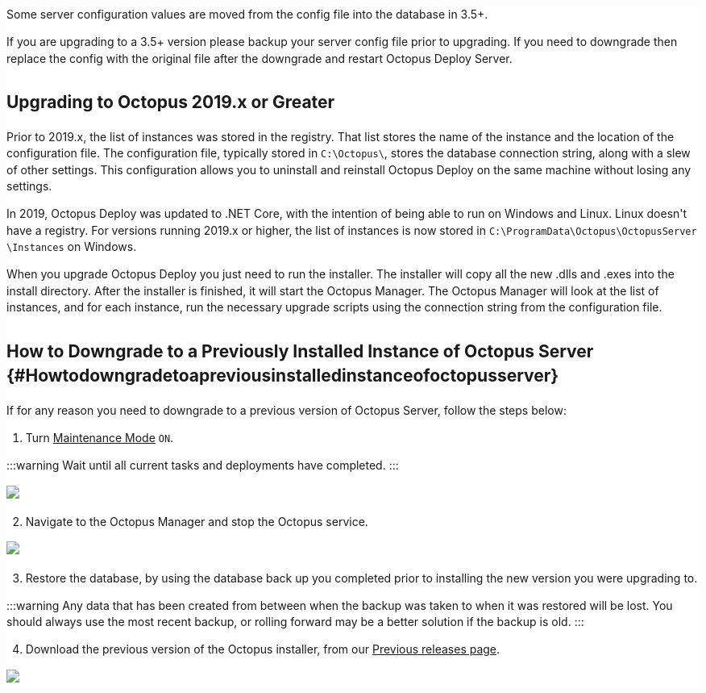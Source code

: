 Some server configuration values are moved from the config file into the database in 3.5+.

If you are upgrading to a 3.5+ version please backup your server config file prior to upgrading. If you need to downgrade then replace the config with the original file after the downgrade and restart Octopus Deploy Server.

## Upgrading to Octopus 2019.x or Greater

Prior to 2019.x, the list of instances was stored in the registry.  That list stores the name of the instance and the location of the configuration file.  The configuration file, typically stored in `C:\Octopus\`, stores the database connection string, along with a slew of other settings.  This configuration allows you to uninstall and reinstall Octopus Deploy on the same machine without losing any settings.

In 2019, Octopus Deploy was updated to .NET Core, with the intention of being able to run on Windows and Linux.  Linux doesn't have a registry.  For versions running 2019.x or higher, the list of instances is now stored in `C:\ProgramData\Octopus\OctopusServer\Instances` on Windows.

When you upgrade Octopus Deploy you just need to run the installer.  The installer will copy all the new .dlls and .exes into the install directory.  After the installer is finished, it will start the Octopus Manager.  The Octopus Manager will look at the list of instances, and for each instance, run the necessary upgrade scripts using the connection string from the configuration file.  

## How to Downgrade to a Previously Installed Instance of Octopus Server {#Howtodowngradetoapreviousinstalledinstanceofoctopusserver}

If for any reason you need to downgrade to a previous version of Octopus Server, follow the steps below:

1. Turn [Maintenance Mode](/docs/administration/managing-infrastructure/maintenance-mode.md) `ON`.

:::warning
Wait until all current tasks and deployments have completed.
:::

![](images/5865775.png)

2. Navigate to the Octopus Manager and stop the Octopus service.

![](images/5866175.png)

3. Restore the database, by using the database back up you completed prior to installing the new version you were upgrading to.

:::warning
Any data that has been created from between when the backup was taken to when it was restored will be lost. You should always use the most recent backup, or rolling forward may be a better solution if the backup is old.
:::

4. Download the previous version of the Octopus installer, from our [Previous releases page](https://octopus.com/downloads/previous).

![](images/5866176.png)
